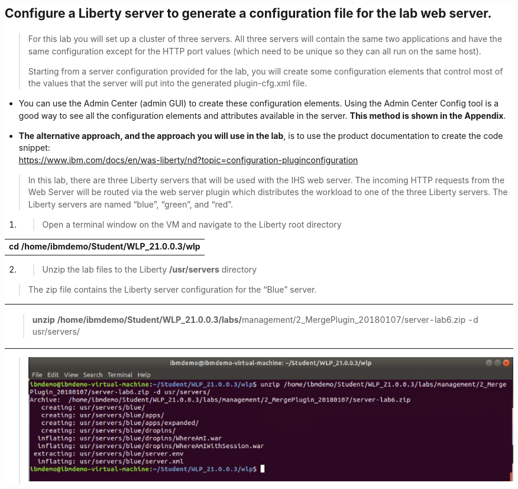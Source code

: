 ## Configure a Liberty server to generate a configuration file for the lab web server.

> For this lab you will set up a cluster of three servers. All three
> servers will contain the same two applications and have the same
> configuration except for the HTTP port values (which need to be unique
> so they can all run on the same host).
> 
> Starting from a server configuration provided for the lab, you will
> create some configuration elements that control most of the values
> that the server will put into the generated plugin-cfg.xml file.

  - You can use the Admin Center (admin GUI) to create these
    configuration elements. Using the Admin Center Config tool is a good
    way to see all the configuration elements and attributes available
    in the server. **This method is shown in the Appendix**.

  - **The alternative approach, and the approach you will use in the
    lab**, is to use the product documentation to create the code
    snippet:  
    <https://www.ibm.com/docs/en/was-liberty/nd?topic=configuration-pluginconfiguration>

> In this lab, there are three Liberty servers that will be used with
> the IHS web server. The incoming HTTP requests from the Web Server
> will be routed via the web server plugin which distributes the
> workload to one of the three Liberty servers. The Liberty servers are
> named “blue”, “green”, and “red”.

1.  > Open a terminal window on the VM and navigate to the Liberty root
    > directory

|                                                |
| ---------------------------------------------- |
| **cd /home/ibmdemo/Student/WLP\_21.0.0.3/wlp** |

2.  > Unzip the lab files to the Liberty **/usr/servers** directory

> The zip file contains the Liberty server configuration for the “Blue”
> server.

<table>
<tbody>
<tr class="odd">
<td><blockquote>
<p><strong>unzip /home/ibmdemo/Student/WLP_21.0.0.3/labs/</strong>management/2_MergePlugin_20180107/server-lab6.zip -d usr/servers/</p>
</blockquote></td>
</tr>
</tbody>
</table>

> ![](./images/media/image16.png)
